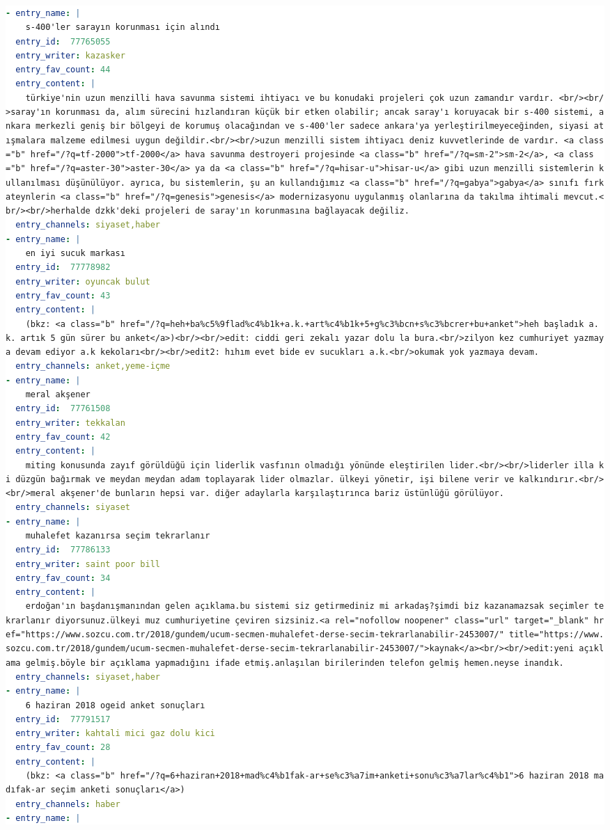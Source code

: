 ```yaml
- entry_name: |
    s-400'ler sarayın korunması için alındı
  entry_id:  77765055
  entry_writer: kazasker
  entry_fav_count: 44
  entry_content: |
    türkiye'nin uzun menzilli hava savunma sistemi ihtiyacı ve bu konudaki projeleri çok uzun zamandır vardır. <br/><br/>saray'ın korunması da, alım sürecini hızlandıran küçük bir etken olabilir; ancak saray'ı koruyacak bir s-400 sistemi, ankara merkezli geniş bir bölgeyi de korumuş olacağından ve s-400'ler sadece ankara'ya yerleştirilmeyeceğinden, siyasi atışmalara malzeme edilmesi uygun değildir.<br/><br/>uzun menzilli sistem ihtiyacı deniz kuvvetlerinde de vardır. <a class="b" href="/?q=tf-2000">tf-2000</a> hava savunma destroyeri projesinde <a class="b" href="/?q=sm-2">sm-2</a>, <a class="b" href="/?q=aster-30">aster-30</a> ya da <a class="b" href="/?q=hisar-u">hisar-u</a> gibi uzun menzilli sistemlerin kullanılması düşünülüyor. ayrıca, bu sistemlerin, şu an kullandığımız <a class="b" href="/?q=gabya">gabya</a> sınıfı fırkateynlerin <a class="b" href="/?q=genesis">genesis</a> modernizasyonu uygulanmış olanlarına da takılma ihtimali mevcut.<br/><br/>herhalde dzkk'deki projeleri de saray'ın korunmasına bağlayacak değiliz.
  entry_channels: siyaset,haber
- entry_name: |
    en iyi sucuk markası
  entry_id:  77778982
  entry_writer: oyuncak bulut
  entry_fav_count: 43
  entry_content: |
    (bkz: <a class="b" href="/?q=heh+ba%c5%9flad%c4%b1k+a.k.+art%c4%b1k+5+g%c3%bcn+s%c3%bcrer+bu+anket">heh başladık a.k. artık 5 gün sürer bu anket</a>)<br/><br/>edit: ciddi geri zekalı yazar dolu la bura.<br/>zilyon kez cumhuriyet yazmaya devam ediyor a.k kekoları<br/><br/>edit2: hıhım evet bide ev sucukları a.k.<br/>okumak yok yazmaya devam.
  entry_channels: anket,yeme-içme
- entry_name: |
    meral akşener
  entry_id:  77761508
  entry_writer: tekkalan
  entry_fav_count: 42
  entry_content: |
    miting konusunda zayıf görüldüğü için liderlik vasfının olmadığı yönünde eleştirilen lider.<br/><br/>liderler illa ki düzgün bağırmak ve meydan meydan adam toplayarak lider olmazlar. ülkeyi yönetir, işi bilene verir ve kalkındırır.<br/><br/>meral akşener'de bunların hepsi var. diğer adaylarla karşılaştırınca bariz üstünlüğü görülüyor.
  entry_channels: siyaset
- entry_name: |
    muhalefet kazanırsa seçim tekrarlanır
  entry_id:  77786133
  entry_writer: saint poor bill
  entry_fav_count: 34
  entry_content: |
    erdoğan'ın başdanışmanından gelen açıklama.bu sistemi siz getirmediniz mi arkadaş?şimdi biz kazanamazsak seçimler tekrarlanır diyorsunuz.ülkeyi muz cumhuriyetine çeviren sizsiniz.<a rel="nofollow noopener" class="url" target="_blank" href="https://www.sozcu.com.tr/2018/gundem/ucum-secmen-muhalefet-derse-secim-tekrarlanabilir-2453007/" title="https://www.sozcu.com.tr/2018/gundem/ucum-secmen-muhalefet-derse-secim-tekrarlanabilir-2453007/">kaynak</a><br/><br/>edit:yeni açıklama gelmiş.böyle bir açıklama yapmadığını ifade etmiş.anlaşılan birilerinden telefon gelmiş hemen.neyse inandık.
  entry_channels: siyaset,haber
- entry_name: |
    6 haziran 2018 ogeid anket sonuçları
  entry_id:  77791517
  entry_writer: kahtali mici gaz dolu kici
  entry_fav_count: 28
  entry_content: |
    (bkz: <a class="b" href="/?q=6+haziran+2018+mad%c4%b1fak-ar+se%c3%a7im+anketi+sonu%c3%a7lar%c4%b1">6 haziran 2018 madıfak-ar seçim anketi sonuçları</a>)
  entry_channels: haber
- entry_name: |
```